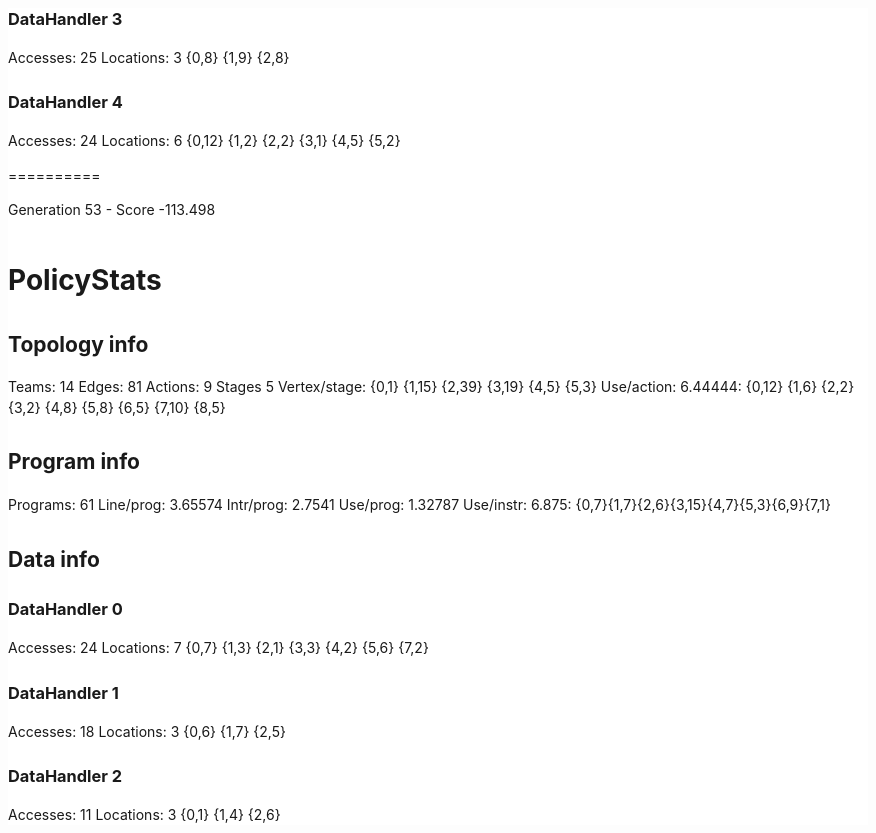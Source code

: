 ### DataHandler 3
Accesses:	25
Locations:	3
{0,8} {1,9} {2,8} 

### DataHandler 4
Accesses:	24
Locations:	6
{0,12} {1,2} {2,2} {3,1} {4,5} {5,2} 


==========

Generation 53 - Score -113.498

# PolicyStats
## Topology info
Teams:		14
Edges:		81
Actions:	9
Stages		5
Vertex/stage:	{0,1} {1,15} {2,39} {3,19} {4,5} {5,3} 
Use/action:	6.44444: {0,12} {1,6} {2,2} {3,2} {4,8} {5,8} {6,5} {7,10} {8,5} 

## Program info
Programs:	61
Line/prog:	3.65574
Intr/prog:	2.7541
Use/prog:	1.32787
Use/instr:	6.875: {0,7}{1,7}{2,6}{3,15}{4,7}{5,3}{6,9}{7,1}

## Data info

### DataHandler 0
Accesses:	24
Locations:	7
{0,7} {1,3} {2,1} {3,3} {4,2} {5,6} {7,2} 

### DataHandler 1
Accesses:	18
Locations:	3
{0,6} {1,7} {2,5} 

### DataHandler 2
Accesses:	11
Locations:	3
{0,1} {1,4} {2,6} 
